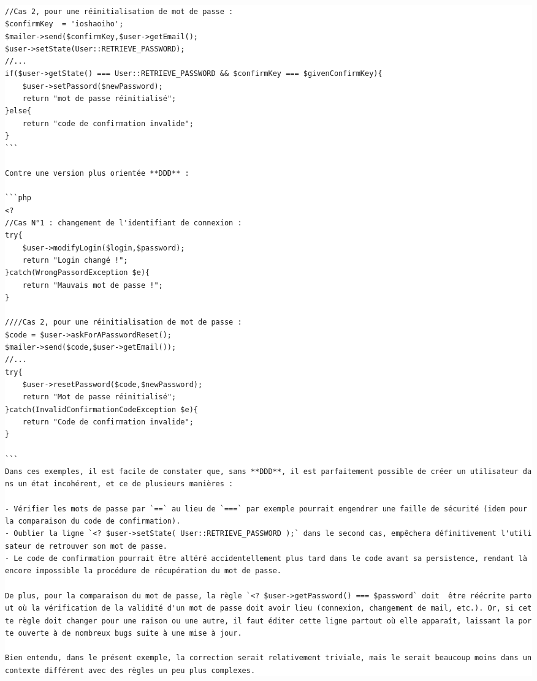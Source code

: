     //Cas 2, pour une réinitialisation de mot de passe : 
    $confirmKey  = 'ioshaoiho';
    $mailer->send($confirmKey,$user->getEmail();
    $user->setState(User::RETRIEVE_PASSWORD);
    //...
    if($user->getState() === User::RETRIEVE_PASSWORD && $confirmKey === $givenConfirmKey){
        $user->setPassord($newPassword);
        return "mot de passe réinitialisé";
    }else{
        return "code de confirmation invalide";
    }
    ```
    
    Contre une version plus orientée **DDD** : 
    
    ```php
    <?
    //Cas N°1 : changement de l'identifiant de connexion :
    try{
        $user->modifyLogin($login,$password);
        return "Login changé !";
    }catch(WrongPassordException $e){
        return "Mauvais mot de passe !";
    }
    
    ////Cas 2, pour une réinitialisation de mot de passe : 
    $code = $user->askForAPasswordReset();
    $mailer->send($code,$user->getEmail());
    //...
    try{
        $user->resetPassword($code,$newPassword);
        return "Mot de passe réinitialisé";
    }catch(InvalidConfirmationCodeException $e){
        return "Code de confirmation invalide";
    }
    
    ```
    Dans ces exemples, il est facile de constater que, sans **DDD**, il est parfaitement possible de créer un utilisateur dans un état incohérent, et ce de plusieurs manières : 
    
    - Vérifier les mots de passe par `==` au lieu de `===` par exemple pourrait engendrer une faille de sécurité (idem pour la comparaison du code de confirmation).
    - Oublier la ligne `<? $user->setState( User::RETRIEVE_PASSWORD );` dans le second cas, empêchera définitivement l'utilisateur de retrouver son mot de passe.
    - Le code de confirmation pourrait être altéré accidentellement plus tard dans le code avant sa persistence, rendant là encore impossible la procédure de récupération du mot de passe.
    
    De plus, pour la comparaison du mot de passe, la règle `<? $user->getPassword() === $password` doit  être réécrite partout où la vérification de la validité d'un mot de passe doit avoir lieu (connexion, changement de mail, etc.). Or, si cette règle doit changer pour une raison ou une autre, il faut éditer cette ligne partout où elle apparaît, laissant la porte ouverte à de nombreux bugs suite à une mise à jour. 
    
    Bien entendu, dans le présent exemple, la correction serait relativement triviale, mais le serait beaucoup moins dans un contexte différent avec des règles un peu plus complexes.
    